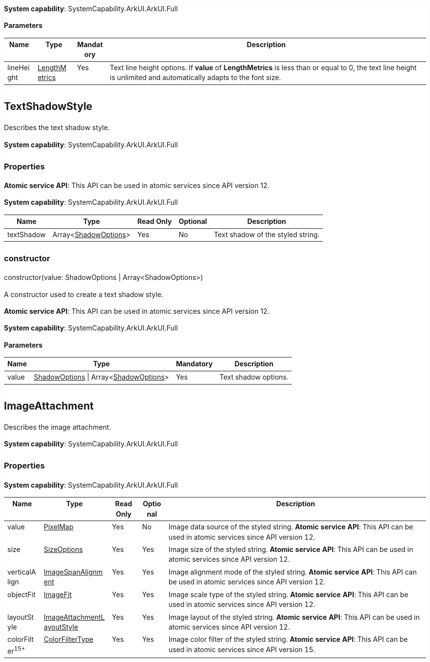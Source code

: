**System capability**: SystemCapability.ArkUI.ArkUI.Full

**Parameters**

| Name | Type                             | Mandatory| Description  |
| ------- | --------------------------------- | ---- | --------------------------------- |
| lineHeight | [LengthMetrics](../js-apis-arkui-graphics.md#lengthmetrics12) | Yes  | Text line height options. If **value** of **LengthMetrics** is less than or equal to 0, the text line height is unlimited and automatically adapts to the font size.|

## TextShadowStyle

Describes the text shadow style.

**System capability**: SystemCapability.ArkUI.ArkUI.Full

### Properties

**Atomic service API**: This API can be used in atomic services since API version 12.

**System capability**: SystemCapability.ArkUI.ArkUI.Full

| Name          | Type             | Read Only  | Optional  | Description    |
| ------------ |---------------------| ---- | ---- | ------ |
| textShadow  | Array\<[ShadowOptions](ts-universal-attributes-image-effect.md#shadowoptions)> |  Yes |  No | Text shadow of the styled string.|

### constructor

constructor(value: ShadowOptions | Array\<ShadowOptions>)

A constructor used to create a text shadow style.

**Atomic service API**: This API can be used in atomic services since API version 12.

**System capability**: SystemCapability.ArkUI.ArkUI.Full

**Parameters**

| Name | Type                             | Mandatory| Description  |
| ------- | --------------------------------- | ---- | --------------------------------- |
| value | [ShadowOptions](ts-universal-attributes-image-effect.md#shadowoptions) \| Array\<[ShadowOptions](ts-universal-attributes-image-effect.md#shadowoptions)>  | Yes  | Text shadow options.|

## ImageAttachment

Describes the image attachment.

**System capability**: SystemCapability.ArkUI.ArkUI.Full

### Properties

**System capability**: SystemCapability.ArkUI.ArkUI.Full

| Name          | Type             | Read Only  | Optional  | Description    |
| ------------ |---------------------| ---- | ---- | ------ |
| value  | [PixelMap](../../apis-image-kit/arkts-apis-image-PixelMap.md) |  Yes |  No | Image data source of the styled string. **Atomic service API**: This API can be used in atomic services since API version 12.|
| size  | [SizeOptions](ts-types.md#sizeoptions) |  Yes |  Yes | Image size of the styled string. **Atomic service API**: This API can be used in atomic services since API version 12.|
| verticalAlign  | [ImageSpanAlignment](ts-appendix-enums.md#imagespanalignment10) |  Yes |  Yes | Image alignment mode of the styled string. **Atomic service API**: This API can be used in atomic services since API version 12.|
| objectFit  | [ImageFit](ts-appendix-enums.md#imagefit) |  Yes |  Yes | Image scale type of the styled string. **Atomic service API**: This API can be used in atomic services since API version 12.|
| layoutStyle  | [ImageAttachmentLayoutStyle](#imageattachmentlayoutstyle) |  Yes |  Yes | Image layout of the styled string. **Atomic service API**: This API can be used in atomic services since API version 12.|
| colorFilter<sup>15+</sup>  | [ColorFilterType](#colorfiltertype15) |  Yes |  Yes | Image color filter of the styled string. **Atomic service API**: This API can be used in atomic services since API version 15.|
